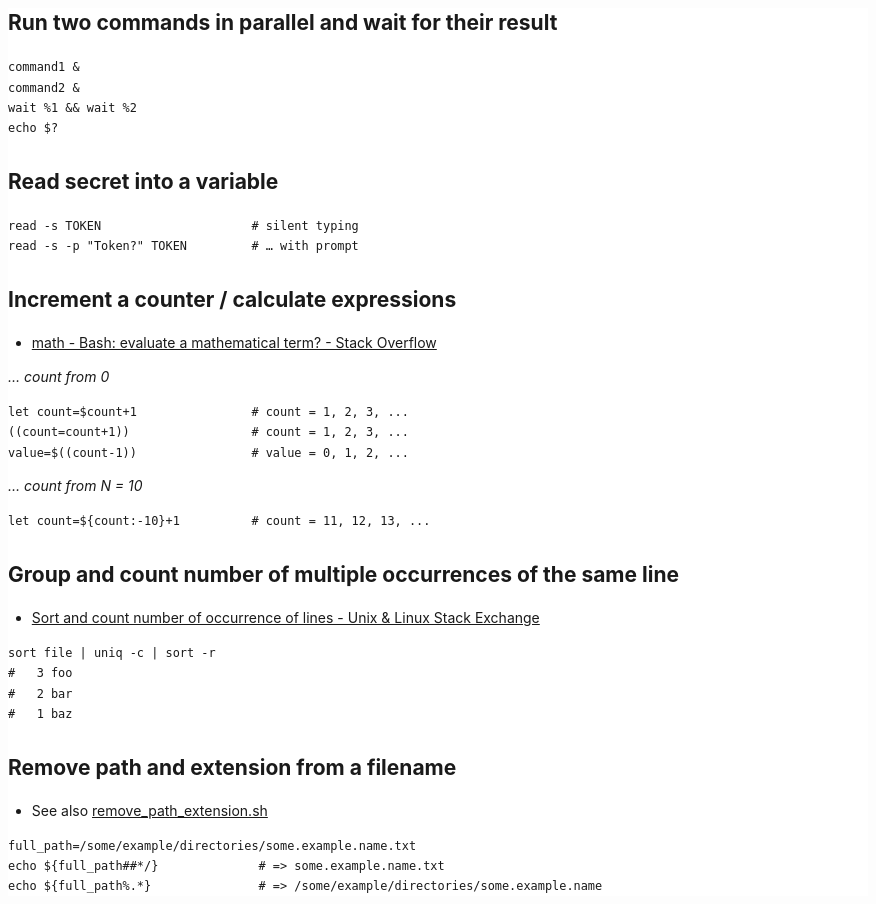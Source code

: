 ## Run two commands in parallel and wait for their result

```shell
command1 &
command2 &
wait %1 && wait %2
echo $?
```

## Read secret into a variable

```shell
read -s TOKEN                     # silent typing
read -s -p "Token?" TOKEN         # … with prompt
```

## Increment a counter / calculate expressions

* [math - Bash: evaluate a mathematical term? - Stack Overflow](https://stackoverflow.com/questions/2552130/bash-evaluate-a-mathematical-term/2552184#2552184)

*… count from 0*

```shell
let count=$count+1                # count = 1, 2, 3, ...
((count=count+1))                 # count = 1, 2, 3, ...
value=$((count-1))                # value = 0, 1, 2, ...
```

*… count from N = 10*

```shell
let count=${count:-10}+1          # count = 11, 12, 13, ...
```

## Group and count number of multiple occurrences of the same line

* [Sort and count number of occurrence of lines - Unix & Linux Stack Exchange](https://unix.stackexchange.com/a/170044)

```shell
sort file | uniq -c | sort -r
#   3 foo
#   2 bar
#   1 baz
```

## Remove path and extension from a filename

* See also [remove_path_extension.sh](https://github.com/hugocf/dotfiles/blob/main/Documents/C/Code/Shell/scripts/remove_path_extension.sh)

```shell
full_path=/some/example/directories/some.example.name.txt
echo ${full_path##*/}              # => some.example.name.txt
echo ${full_path%.*}               # => /some/example/directories/some.example.name
```
